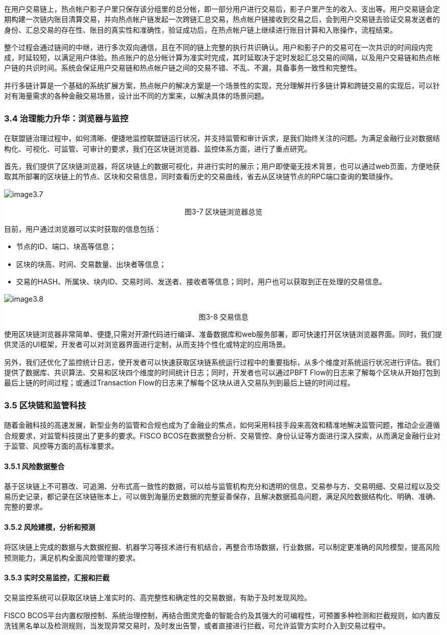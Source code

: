 在用户交易链上，热点帐户影子户里只保存该分组里的总分帐，即一部分用户进行交易后，影子户里产生的收入、支出等。用户交易链会定期构建一次链内账目清算交易，并向热点帐户链发起一次跨链汇总交易，热点帐户链接收到交易之后，会到用户交易链去验证交易发送者的身份、汇总交易的存在性、账目的真实性和准确性，验证成功后，在热点帐户链上继续进行账目计算和入账操作，流程结束。

整个过程会通过链间的中继，进行多次双向通信，且在不同的链上完整的执行共识确认。用户和影子户的交易可在一次共识的时间段内完成，时延较短，以满足用户体验。热点账户的总分帐计算为准实时完成，其时延取决于定时发起汇总交易的间隔，以及用户交易链和热点帐户链的共识时间。系统会保证用户交易链和热点帐户链之间的交易不错、不乱、不漏，具备事务一致性和完整性。

并行多链计算是一个基础的系统扩展方案，热点帐户的解决方案是一个场景性的实现，充分理解并行多链计算和跨链交易的实现后，可以针对有海量需求的各种金融交易场景，设计出不同的方案来，以解决具体的场景问题。

### 3.4 治理能力升华：浏览器与监控 

在联盟链治理过程中，如何清晰、便捷地监控联盟链运行状况，并支持监管和审计诉求，是我们始终关注的问题。为满足金融行业对数据结构化、可视化、可监管、可审计的要求，我们在区块链浏览器、监控体系方面，进行了重点研究。

首先，我们提供了区块链浏览器，将区块链上的数据可视化，并进行实时的展示；用户即使毫无技术背景，也可以通过web页面，方便地获取其所部署的区块链上的节点、区块和交易信息，同时查看历史的交易曲线，省去从区块链节点的RPC端口查询的繁琐操作。

![image3.7](./images/3-7.png "图3-7 区块链浏览器总览")
<div align=center>图3-7 区块链浏览器总览</div>


目前，用户通过浏览器可以实时获取的信息包括：

-   节点的ID、端口、块高等信息；

-   区块的块高、时间、交易数量、出块者等信息；

-   交易的HASH、所属块、块内ID、交易时间、发送者、接收者等信息；同时，用户也可以获取到正在处理的交易信息。

![image3.8](./images/3-8.png "图3-8 交易信息")
<div align=center>图3-8 交易信息</div>



使用区块链浏览器非常简单、便捷,只需对开源代码进行编译、准备数据库和web服务部署，即可快速打开区块链浏览器界面。同时，我们提供灵活的UI框架，开发者可以对浏览器界面进行定制，从而支持个性化或特定的应用场景。

另外，我们还优化了监控统计日志，使开发者可以快速获取区块链系统运行过程中的重要指标，从多个维度对系统运行状况进行评估。我们提供了数据库、共识算法、交易和区块四个维度的时间统计日志；同时，开发者也可以通过PBFT Flow的日志来了解每个区块从开始打包到最后上链的时间过程；或通过Transaction Flow的日志来了解每个区块从进入交易队列到最后上链的时间过程。

### 3.5 区块链和监管科技

随着金融科技的高速发展，新型业务的监管和合规也成为了金融业的焦点，如何采用科技手段来高效和精准地解决监管问题，推动企业遵循合规要求，对监管科技提出了更多的要求。FISCO BCOS在数据整合分析、交易管控、身份认证等方面进行深入探索，从而满足金融行业对于监管、风控等方面的高标准要求。

#### 3.5.1 风险数据整合

基于区块链上不可篡改、可追溯、分布式高一致性的数据，可以给与监管机构充分和透明的信息，交易参与方、交易明细、交易过程以及交易历史记录，都记录在区块链账本上，可以做到海量历史数据的完整妥善保存，且解决数据孤岛问题，满足风险数据结构化、明确、准确、完整的要求。

#### 3.5.2 风险建模，分析和预测 

将区块链上完成的数据与大数据挖掘、机器学习等技术进行有机结合，再整合市场数据，行业数据，可以制定更准确的风险模型，提高风险预测能力，满足机构全面风险管理的要求。

#### 3.5.3 实时交易监控，汇报和拦截

交易监控系统可以获取区块链上准实时的、高完整性和确定性的交易数据，有助于及时发现风险。

FISCO BCOS平台内置权限控制、系统治理控制，再结合图灵完备的智能合约及其强大的可编程性，可预置多种检测和拦截规则，如内置反洗钱黑名单以及检测规则，当发现异常交易时，及时发出告警，或者直接进行拦截，可允许监管方实时介入到交易过程中。
